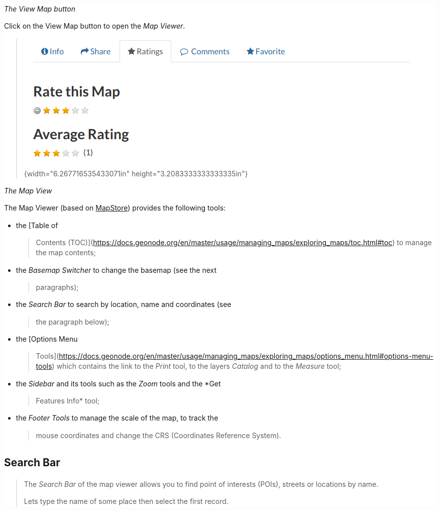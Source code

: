 *The View Map button*

Click on the View Map button to open the *Map Viewer*.

> ![](images/image33.png){width="6.267716535433071in"
> height="3.2083333333333335in"}

*The Map View*

The Map Viewer (based on
[MapStore](https://mapstore2.geo-solutions.it/mapstore/#/)) provides the
following tools:

-   the [Table of
    > Contents (TOC)](https://docs.geonode.org/en/master/usage/managing_maps/exploring_maps/toc.html#toc)
    > to manage the map contents;

-   the *Basemap Switcher* to change the basemap (see the next
    > paragraphs);

-   the *Search Bar* to search by location, name and coordinates (see
    > the paragraph below);

-   the [Options Menu
    > Tools](https://docs.geonode.org/en/master/usage/managing_maps/exploring_maps/options_menu.html#options-menu-tools)
    > which contains the link to the *Print* tool, to the layers
    > *Catalog* and to the *Measure* tool;

-   the *Sidebar* and its tools such as the *Zoom* tools and the *Get
    > Features Info* tool;

-   the *Footer Tools* to manage the scale of the map, to track the
    > mouse coordinates and change the CRS (Coordinates
    > Reference System).

**Search Bar**
--------------

> The *Search Bar* of the map viewer allows you to find point of
> interests (POIs), streets or locations by name.
>
> Lets type the name of some place then select the first record.
>